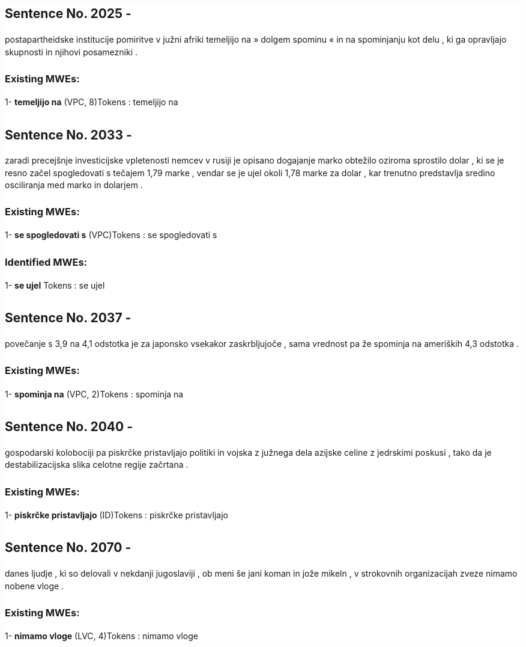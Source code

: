 ## Sentence No. 2025 - 
postapartheidske institucije pomiritve v južni afriki temeljijo na » dolgem spominu « in na spominjanju kot delu , ki ga opravljajo skupnosti in njihovi posamezniki . 
### Existing MWEs: 
1- **temeljijo na** (VPC, 8)Tokens : 
temeljijo
na

## Sentence No. 2033 - 
zaradi precejšnje investicijske vpletenosti nemcev v rusiji je opisano dogajanje marko obtežilo oziroma sprostilo dolar , ki se je resno začel spogledovati s tečajem 1,79 marke , vendar se je ujel okoli 1,78 marke za dolar , kar trenutno predstavlja sredino osciliranja med marko in dolarjem . 
### Existing MWEs: 
1- **se spogledovati s** (VPC)Tokens : 
se
spogledovati
s

### Identified MWEs: 
1- **se ujel** Tokens : 
se
ujel

## Sentence No. 2037 - 
povečanje s 3,9 na 4,1 odstotka je za japonsko vsekakor zaskrbljujoče , sama vrednost pa že spominja na ameriških 4,3 odstotka . 
### Existing MWEs: 
1- **spominja na** (VPC, 2)Tokens : 
spominja
na

## Sentence No. 2040 - 
gospodarski kolobociji pa piskrčke pristavljajo politiki in vojska z južnega dela azijske celine z jedrskimi poskusi , tako da je destabilizacijska slika celotne regije začrtana . 
### Existing MWEs: 
1- **piskrčke pristavljajo** (ID)Tokens : 
piskrčke
pristavljajo

## Sentence No. 2070 - 
danes ljudje , ki so delovali v nekdanji jugoslaviji , ob meni še jani koman in jože mikeln , v strokovnih organizacijah zveze nimamo nobene vloge . 
### Existing MWEs: 
1- **nimamo vloge** (LVC, 4)Tokens : 
nimamo
vloge
